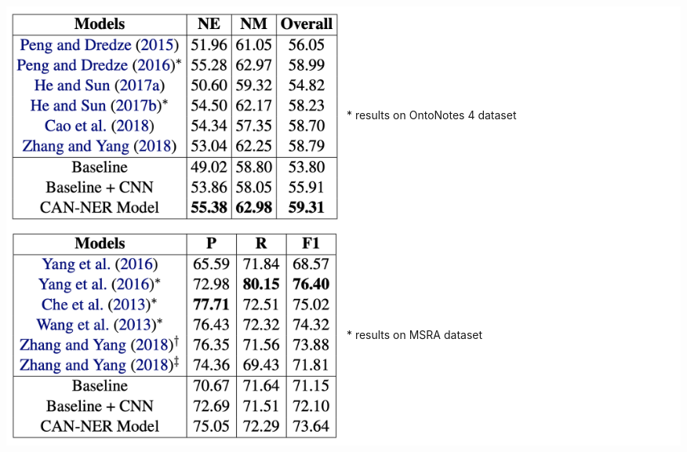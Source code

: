 <img src="misc/weibo.png" width = "430" height = "280" alt="weibo" align=center />
* results on OntoNotes 4 dataset
<img src="misc/ontonotes.png" width = "430" height = "280" alt="ontonotes" align=center />
* results on MSRA dataset